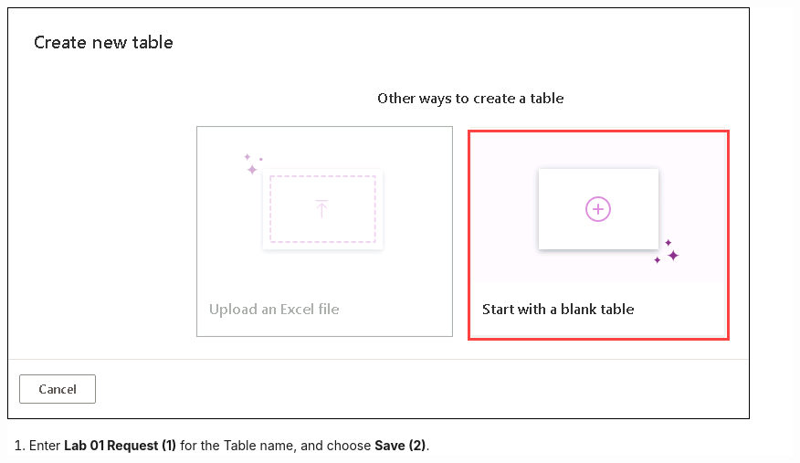    ![](images/M05/po39.png)

1. Enter **Lab 01 Request (1)** for the Table name, and choose **Save (2)**.
